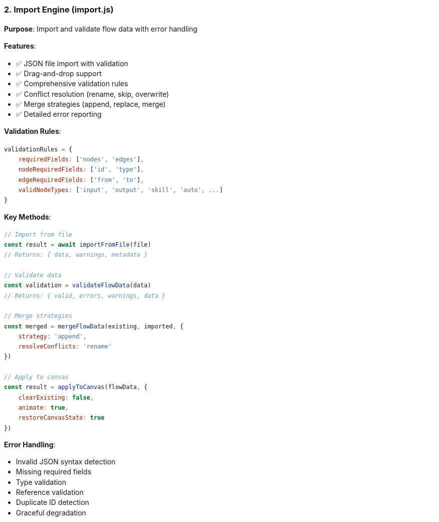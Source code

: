 ```javascript
```

### 2. Import Engine (import.js)

**Purpose**: Import and validate flow data with error handling

**Features**:
- ✅ JSON file import with validation
- ✅ Drag-and-drop support
- ✅ Comprehensive validation rules
- ✅ Conflict resolution (rename, skip, overwrite)
- ✅ Merge strategies (append, replace, merge)
- ✅ Detailed error reporting

**Validation Rules**:
```javascript
validationRules = {
    requiredFields: ['nodes', 'edges'],
    nodeRequiredFields: ['id', 'type'],
    edgeRequiredFields: ['from', 'to'],
    validNodeTypes: ['input', 'output', 'skill', 'auto', ...]
}
```

**Key Methods**:
```javascript
// Import from file
const result = await importFromFile(file)
// Returns: { data, warnings, metadata }

// Validate data
const validation = validateFlowData(data)
// Returns: { valid, errors, warnings, data }

// Merge strategies
const merged = mergeFlowData(existing, imported, {
    strategy: 'append',
    resolveConflicts: 'rename'
})

// Apply to canvas
const result = applyToCanvas(flowData, {
    clearExisting: false,
    animate: true,
    restoreCanvasState: true
})
```

**Error Handling**:
- Invalid JSON syntax detection
- Missing required fields
- Type validation
- Reference validation
- Duplicate ID detection
- Graceful degradation
